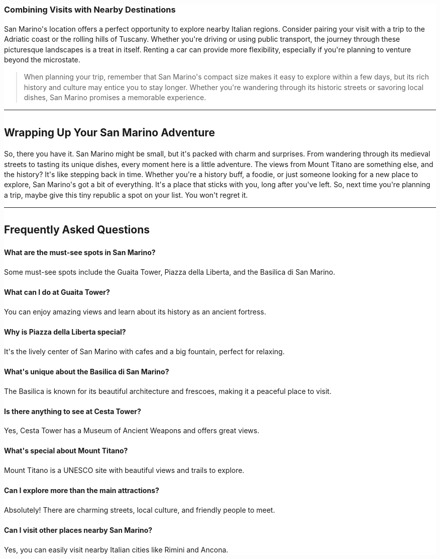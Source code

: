 ### Combining Visits with Nearby Destinations

San Marino's location offers a perfect opportunity to explore nearby Italian regions. Consider pairing your visit with a trip to the Adriatic coast or the rolling hills of Tuscany. Whether you're driving or using public transport, the journey through these picturesque landscapes is a treat in itself. Renting a car can provide more flexibility, especially if you're planning to venture beyond the microstate.

> When planning your trip, remember that San Marino's compact size makes it easy to explore within a few days, but its rich history and culture may entice you to stay longer. Whether you're wandering through its historic streets or savoring local dishes, San Marino promises a memorable experience.

---

## Wrapping Up Your San Marino Adventure

So, there you have it. San Marino might be small, but it's packed with charm and surprises. From wandering through its medieval streets to tasting its unique dishes, every moment here is a little adventure. The views from Mount Titano are something else, and the history? It's like stepping back in time. Whether you're a history buff, a foodie, or just someone looking for a new place to explore, San Marino's got a bit of everything. It's a place that sticks with you, long after you've left. So, next time you're planning a trip, maybe give this tiny republic a spot on your list. You won't regret it.

---

## Frequently Asked Questions

#### What are the must-see spots in San Marino?

Some must-see spots include the Guaita Tower, Piazza della Liberta, and the Basilica di San Marino.

#### What can I do at Guaita Tower?

You can enjoy amazing views and learn about its history as an ancient fortress.

#### Why is Piazza della Liberta special?

It's the lively center of San Marino with cafes and a big fountain, perfect for relaxing.

#### What's unique about the Basilica di San Marino?

The Basilica is known for its beautiful architecture and frescoes, making it a peaceful place to visit.

#### Is there anything to see at Cesta Tower?

Yes, Cesta Tower has a Museum of Ancient Weapons and offers great views.

#### What's special about Mount Titano?

Mount Titano is a UNESCO site with beautiful views and trails to explore.

#### Can I explore more than the main attractions?

Absolutely! There are charming streets, local culture, and friendly people to meet.

#### Can I visit other places nearby San Marino?

Yes, you can easily visit nearby Italian cities like Rimini and Ancona.